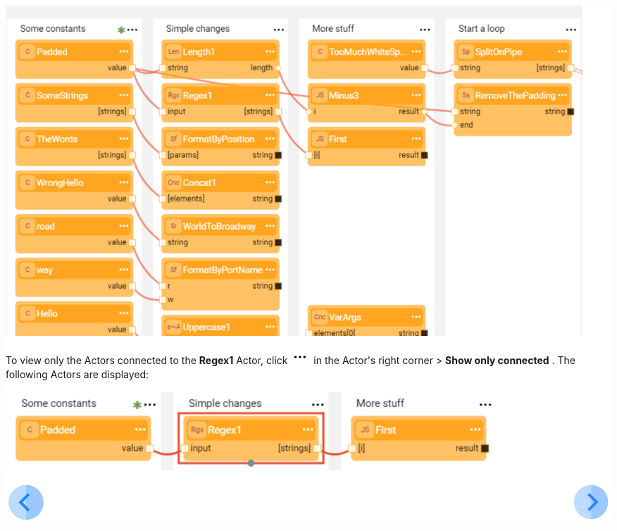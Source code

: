 <img src="images/string_flow_example.png" alt="String flow" style="zoom:80%;" />

To view only the  Actors connected to the **Regex1** Actor, click ![image](images/99_19_dots.PNG) in the Actor's right corner > **Show only connected** . The following Actors are displayed:

<img src="images/show_connected_examples.png" alt="image" style="zoom:80%;" />

[![Previous](/articles/images/Previous.png)](19_broadway_flow_stages.md)[<img align="right" width="60" height="54" src="/articles/images/Next.png">](21_iterations.md)

